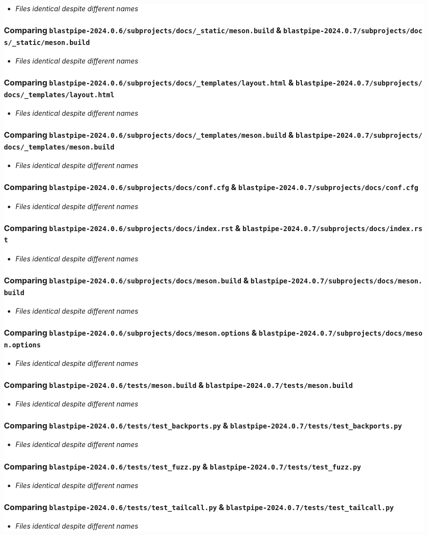  * *Files identical despite different names*

### Comparing `blastpipe-2024.0.6/subprojects/docs/_static/meson.build` & `blastpipe-2024.0.7/subprojects/docs/_static/meson.build`

 * *Files identical despite different names*

### Comparing `blastpipe-2024.0.6/subprojects/docs/_templates/layout.html` & `blastpipe-2024.0.7/subprojects/docs/_templates/layout.html`

 * *Files identical despite different names*

### Comparing `blastpipe-2024.0.6/subprojects/docs/_templates/meson.build` & `blastpipe-2024.0.7/subprojects/docs/_templates/meson.build`

 * *Files identical despite different names*

### Comparing `blastpipe-2024.0.6/subprojects/docs/conf.cfg` & `blastpipe-2024.0.7/subprojects/docs/conf.cfg`

 * *Files identical despite different names*

### Comparing `blastpipe-2024.0.6/subprojects/docs/index.rst` & `blastpipe-2024.0.7/subprojects/docs/index.rst`

 * *Files identical despite different names*

### Comparing `blastpipe-2024.0.6/subprojects/docs/meson.build` & `blastpipe-2024.0.7/subprojects/docs/meson.build`

 * *Files identical despite different names*

### Comparing `blastpipe-2024.0.6/subprojects/docs/meson.options` & `blastpipe-2024.0.7/subprojects/docs/meson.options`

 * *Files identical despite different names*

### Comparing `blastpipe-2024.0.6/tests/meson.build` & `blastpipe-2024.0.7/tests/meson.build`

 * *Files identical despite different names*

### Comparing `blastpipe-2024.0.6/tests/test_backports.py` & `blastpipe-2024.0.7/tests/test_backports.py`

 * *Files identical despite different names*

### Comparing `blastpipe-2024.0.6/tests/test_fuzz.py` & `blastpipe-2024.0.7/tests/test_fuzz.py`

 * *Files identical despite different names*

### Comparing `blastpipe-2024.0.6/tests/test_tailcall.py` & `blastpipe-2024.0.7/tests/test_tailcall.py`

 * *Files identical despite different names*

